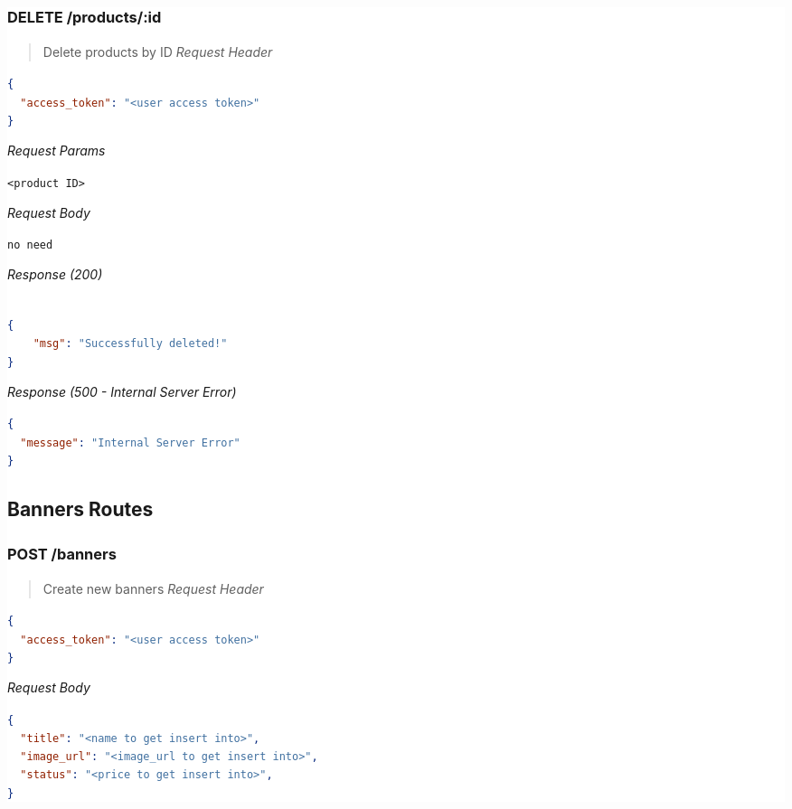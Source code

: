 ### DELETE /products/:id

> Delete products by ID
_Request Header_
```json
{
  "access_token": "<user access token>"
}
```

_Request Params_
```
<product ID>
```

_Request Body_
```
no need
```

_Response (200)_
```json

{
    "msg": "Successfully deleted!"
}

```

_Response (500 - Internal Server Error)_
```json
{
  "message": "Internal Server Error"
}
```

## Banners Routes

### POST /banners

> Create new banners
_Request Header_
```json
{
  "access_token": "<user access token>"
}
```

_Request Body_
```json
{
  "title": "<name to get insert into>",
  "image_url": "<image_url to get insert into>",
  "status": "<price to get insert into>",
}
```
